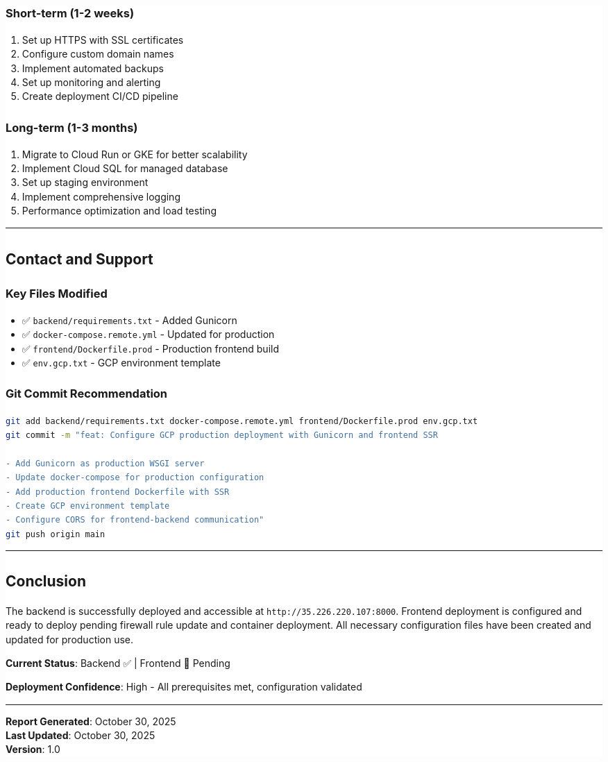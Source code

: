 ### Short-term (1-2 weeks)
1. Set up HTTPS with SSL certificates
2. Configure custom domain names
3. Implement automated backups
4. Set up monitoring and alerting
5. Create deployment CI/CD pipeline

### Long-term (1-3 months)
1. Migrate to Cloud Run or GKE for better scalability
2. Implement Cloud SQL for managed database
3. Set up staging environment
4. Implement comprehensive logging
5. Performance optimization and load testing

---

## Contact and Support

### Key Files Modified
- ✅ `backend/requirements.txt` - Added Gunicorn
- ✅ `docker-compose.remote.yml` - Updated for production
- ✅ `frontend/Dockerfile.prod` - Production frontend build
- ✅ `env.gcp.txt` - GCP environment template

### Git Commit Recommendation
```bash
git add backend/requirements.txt docker-compose.remote.yml frontend/Dockerfile.prod env.gcp.txt
git commit -m "feat: Configure GCP production deployment with Gunicorn and frontend SSR

- Add Gunicorn as production WSGI server
- Update docker-compose for production configuration
- Add production frontend Dockerfile with SSR
- Create GCP environment template
- Configure CORS for frontend-backend communication"
git push origin main
```

---

## Conclusion

The backend is successfully deployed and accessible at `http://35.226.220.107:8000`. Frontend deployment is configured and ready to deploy pending firewall rule update and container deployment. All necessary configuration files have been created and updated for production use.

**Current Status**: Backend ✅ | Frontend 🔄 Pending

**Deployment Confidence**: High - All prerequisites met, configuration validated

---

**Report Generated**: October 30, 2025  
**Last Updated**: October 30, 2025  
**Version**: 1.0

